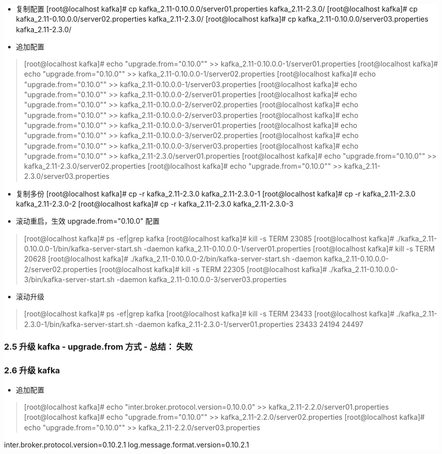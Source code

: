 - 复制配置
[root@localhost kafka]# cp kafka_2.11-0.10.0.0/server01.properties kafka_2.11-2.3.0/
[root@localhost kafka]# cp kafka_2.11-0.10.0.0/server02.properties kafka_2.11-2.3.0/
[root@localhost kafka]# cp kafka_2.11-0.10.0.0/server03.properties kafka_2.11-2.3.0/

- 追加配置
>[root@localhost kafka]# echo "upgrade.from=\"0.10.0\"" >> kafka_2.11-0.10.0.0-1/server01.properties 
[root@localhost kafka]# echo "upgrade.from=\"0.10.0\"" >> kafka_2.11-0.10.0.0-1/server02.properties 
[root@localhost kafka]# echo "upgrade.from=\"0.10.0\"" >> kafka_2.11-0.10.0.0-1/server03.properties 
[root@localhost kafka]# echo "upgrade.from=\"0.10.0\"" >> kafka_2.11-0.10.0.0-2/server01.properties 
[root@localhost kafka]# echo "upgrade.from=\"0.10.0\"" >> kafka_2.11-0.10.0.0-2/server02.properties 
[root@localhost kafka]# echo "upgrade.from=\"0.10.0\"" >> kafka_2.11-0.10.0.0-2/server03.properties 
[root@localhost kafka]# echo "upgrade.from=\"0.10.0\"" >> kafka_2.11-0.10.0.0-3/server01.properties 
[root@localhost kafka]# echo "upgrade.from=\"0.10.0\"" >> kafka_2.11-0.10.0.0-3/server02.properties 
[root@localhost kafka]# echo "upgrade.from=\"0.10.0\"" >> kafka_2.11-0.10.0.0-3/server03.properties 
[root@localhost kafka]# echo "upgrade.from=\"0.10.0\"" >> kafka_2.11-2.3.0/server01.properties 
[root@localhost kafka]# echo "upgrade.from=\"0.10.0\"" >> kafka_2.11-2.3.0/server02.properties 
[root@localhost kafka]# echo "upgrade.from=\"0.10.0\"" >> kafka_2.11-2.3.0/server03.properties 

- 复制多份
[root@localhost kafka]# cp -r kafka_2.11-2.3.0 kafka_2.11-2.3.0-1
[root@localhost kafka]# cp -r kafka_2.11-2.3.0 kafka_2.11-2.3.0-2
[root@localhost kafka]# cp -r kafka_2.11-2.3.0 kafka_2.11-2.3.0-3

- 滚动重启，生效 upgrade.from="0.10.0" 配置
>[root@localhost kafka]# ps -ef|grep kafka
[root@localhost kafka]# kill -s TERM 23085
[root@localhost kafka]# ./kafka_2.11-0.10.0.0-1/bin/kafka-server-start.sh -daemon kafka_2.11-0.10.0.0-1/server01.properties
[root@localhost kafka]# kill -s TERM 20628
[root@localhost kafka]# ./kafka_2.11-0.10.0.0-2/bin/kafka-server-start.sh -daemon kafka_2.11-0.10.0.0-2/server02.properties
[root@localhost kafka]# kill -s TERM 22305
[root@localhost kafka]# ./kafka_2.11-0.10.0.0-3/bin/kafka-server-start.sh -daemon kafka_2.11-0.10.0.0-3/server03.properties


- 滚动升级
>[root@localhost kafka]# ps -ef|grep kafka
[root@localhost kafka]# kill -s TERM 23433
[root@localhost kafka]# ./kafka_2.11-2.3.0-1/bin/kafka-server-start.sh -daemon kafka_2.11-2.3.0-1/server01.properties 
23433
24194
24497


### 2.5 升级 kafka - upgrade.from 方式 - 总结： 失败

### 2.6 升级 kafka 
- 追加配置
>[root@localhost kafka]# echo "inter.broker.protocol.version=0.10.0.0" >> kafka_2.11-2.2.0/server01.properties 
[root@localhost kafka]# echo "upgrade.from=\"0.10.0\"" >> kafka_2.11-2.2.0/server02.properties 
[root@localhost kafka]# echo "upgrade.from=\"0.10.0\"" >> kafka_2.11-2.2.0/server03.properties

inter.broker.protocol.version=0.10.2.1
log.message.format.version=0.10.2.1